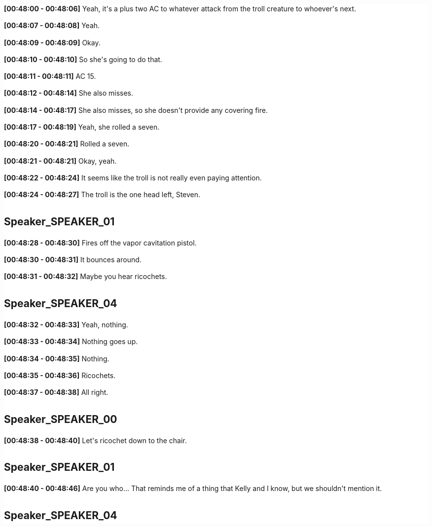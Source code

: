 **[00:48:00 - 00:48:06]** Yeah, it's a plus two AC to whatever attack from the troll creature to whoever's next.

**[00:48:07 - 00:48:08]** Yeah.

**[00:48:09 - 00:48:09]** Okay.

**[00:48:10 - 00:48:10]** So she's going to do that.

**[00:48:11 - 00:48:11]** AC 15.

**[00:48:12 - 00:48:14]** She also misses.

**[00:48:14 - 00:48:17]** She also misses, so she doesn't provide any covering fire.

**[00:48:17 - 00:48:19]** Yeah, she rolled a seven.

**[00:48:20 - 00:48:21]** Rolled a seven.

**[00:48:21 - 00:48:21]** Okay, yeah.

**[00:48:22 - 00:48:24]** It seems like the troll is not really even paying attention.

**[00:48:24 - 00:48:27]** The troll is the one head left, Steven.


## Speaker_SPEAKER_01

**[00:48:28 - 00:48:30]** Fires off the vapor cavitation pistol.

**[00:48:30 - 00:48:31]** It bounces around.

**[00:48:31 - 00:48:32]** Maybe you hear ricochets.


## Speaker_SPEAKER_04

**[00:48:32 - 00:48:33]** Yeah, nothing.

**[00:48:33 - 00:48:34]** Nothing goes up.

**[00:48:34 - 00:48:35]** Nothing.

**[00:48:35 - 00:48:36]** Ricochets.

**[00:48:37 - 00:48:38]** All right.


## Speaker_SPEAKER_00

**[00:48:38 - 00:48:40]** Let's ricochet down to the chair.


## Speaker_SPEAKER_01

**[00:48:40 - 00:48:46]** Are you who... That reminds me of a thing that Kelly and I know, but we shouldn't mention it.


## Speaker_SPEAKER_04
